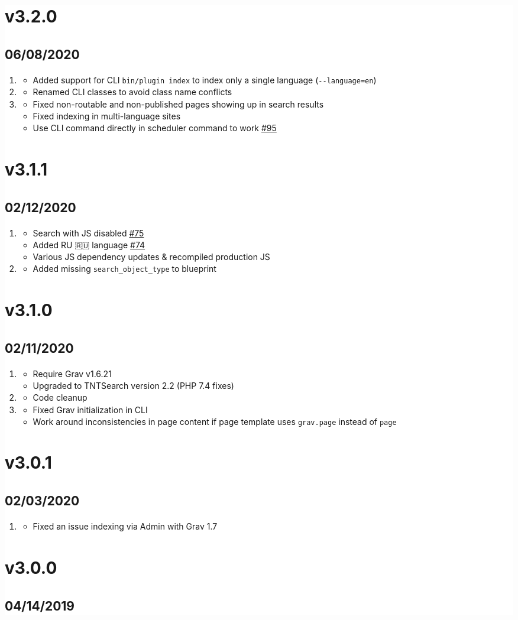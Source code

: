# v3.2.0
## 06/08/2020

1. [](#new)
    * Added support for CLI `bin/plugin index` to index only a single language (`--language=en`)
1. [](#improved)
    * Renamed CLI classes to avoid class name conflicts
1. [](#bugfix)
    * Fixed non-routable and non-published pages showing up in search results
    * Fixed indexing in multi-language sites
    * Use CLI command directly in scheduler command to work [#95](https://github.com/trilbymedia/grav-plugin-tntsearch/issues/95) 

# v3.1.1
## 02/12/2020

1. [](#improved)
    * Search with JS disabled [#75](https://github.com/trilbymedia/grav-plugin-tntsearch/pull/75)
    * Added RU 🇷🇺 language [#74](https://github.com/trilbymedia/grav-plugin-tntsearch/pull/74) 
    * Various JS dependency updates & recompiled production JS
1. [](#bugfix)
    * Added missing `search_object_type` to blueprint

# v3.1.0
## 02/11/2020

1. [](#new)
    * Require Grav v1.6.21 
    * Upgraded to TNTSearch version 2.2 (PHP 7.4 fixes)
1. [](#improved)
    * Code cleanup
1. [](#bugfix)
    * Fixed Grav initialization in CLI
    * Work around inconsistencies in page content if page template uses `grav.page` instead of `page`

# v3.0.1
## 02/03/2020

1. [](#bugfix)
    * Fixed an issue indexing via Admin with Grav 1.7

# v3.0.0
## 04/14/2019
